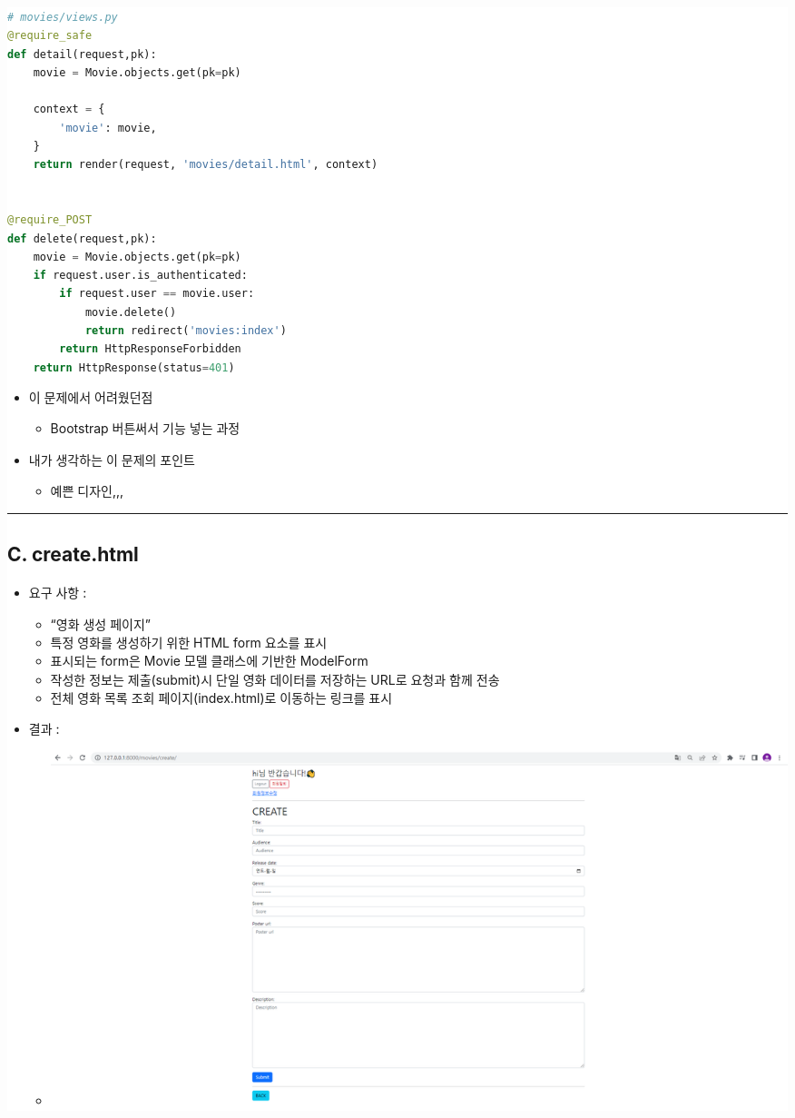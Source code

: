  ```python
  # movies/views.py
  @require_safe
  def detail(request,pk):
      movie = Movie.objects.get(pk=pk)
      
      context = {
          'movie': movie,
      }
      return render(request, 'movies/detail.html', context)


  @require_POST
  def delete(request,pk):
      movie = Movie.objects.get(pk=pk)
      if request.user.is_authenticated:
          if request.user == movie.user:
              movie.delete()
              return redirect('movies:index')
          return HttpResponseForbidden
      return HttpResponse(status=401)
  ```

  * 이 문제에서 어려웠던점
    * Bootstrap 버튼써서 기능 넣는 과정

  * 내가 생각하는 이 문제의 포인트
    * 예쁜 디자인,,,

  
-----


## C. create.html

* 요구 사항 : 
  * “영화 생성 페이지”
  * 특정 영화를 생성하기 위한 HTML form 요소를 표시
  * 표시되는 form은 Movie 모델 클래스에 기반한 ModelForm
  * 작성한 정보는 제출(submit)시 단일 영화 데이터를 저장하는 URL로 요청과 함께 전송
  * 전체 영화 목록 조회 페이지(index.html)로 이동하는 링크를 표시

* 결과 : 
  * <img src="./readme_img/create_img.png">
  